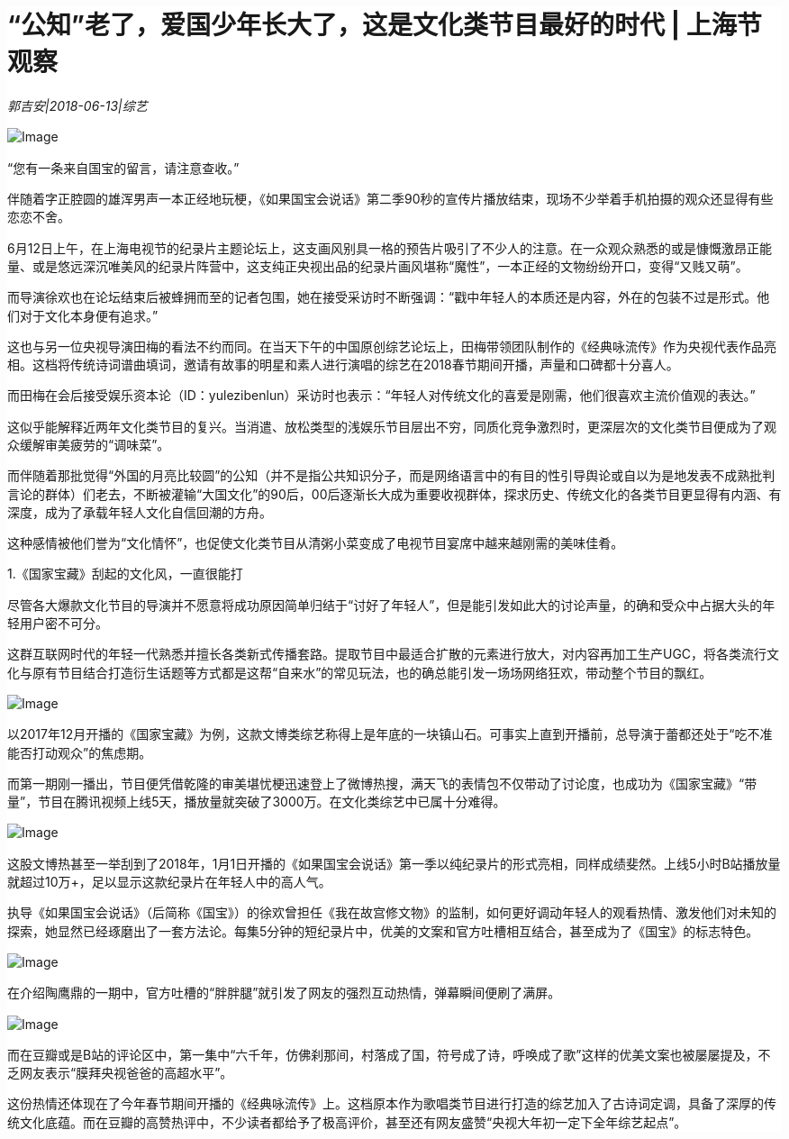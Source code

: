 # “公知”老了，爱国少年长大了，这是文化类节目最好的时代 | 上海节观察

*郭吉安|2018-06-13|综艺*

![Image](http://p3.pstatp.com/large/pgc-image/152890622660108c730191e)

“您有一条来自国宝的留言，请注意查收。”

伴随着字正腔圆的雄浑男声一本正经地玩梗，《如果国宝会说话》第二季90秒的宣传片播放结束，现场不少举着手机拍摄的观众还显得有些恋恋不舍。

6月12日上午，在上海电视节的纪录片主题论坛上，这支画风别具一格的预告片吸引了不少人的注意。在一众观众熟悉的或是慷慨激昂正能量、或是悠远深沉唯美风的纪录片阵营中，这支纯正央视出品的纪录片画风堪称“魔性”，一本正经的文物纷纷开口，变得“又贱又萌”。

而导演徐欢也在论坛结束后被蜂拥而至的记者包围，她在接受采访时不断强调：“戳中年轻人的本质还是内容，外在的包装不过是形式。他们对于文化本身便有追求。”

这也与另一位央视导演田梅的看法不约而同。在当天下午的中国原创综艺论坛上，田梅带领团队制作的《经典咏流传》作为央视代表作品亮相。这档将传统诗词谱曲填词，邀请有故事的明星和素人进行演唱的综艺在2018春节期间开播，声量和口碑都十分喜人。

而田梅在会后接受娱乐资本论（ID：yulezibenlun）采访时也表示：“年轻人对传统文化的喜爱是刚需，他们很喜欢主流价值观的表达。”

这似乎能解释近两年文化类节目的复兴。当消遣、放松类型的浅娱乐节目层出不穷，同质化竞争激烈时，更深层次的文化类节目便成为了观众缓解审美疲劳的“调味菜”。

而伴随着那批觉得“外国的月亮比较圆”的公知（并不是指公共知识分子，而是网络语言中的有目的性引导舆论或自以为是地发表不成熟批判言论的群体）们老去，不断被灌输“大国文化”的90后，00后逐渐长大成为重要收视群体，探求历史、传统文化的各类节目更显得有内涵、有深度，成为了承载年轻人文化自信回潮的方舟。

这种感情被他们誉为“文化情怀”，也促使文化类节目从清粥小菜变成了电视节目宴席中越来越刚需的美味佳肴。

1.《国家宝藏》刮起的文化风，一直很能打

尽管各大爆款文化节目的导演并不愿意将成功原因简单归结于“讨好了年轻人”，但是能引发如此大的讨论声量，的确和受众中占据大头的年轻用户密不可分。

这群互联网时代的年轻一代熟悉并擅长各类新式传播套路。提取节目中最适合扩散的元素进行放大，对内容再加工生产UGC，将各类流行文化与原有节目结合打造衍生话题等方式都是这帮“自来水”的常见玩法，也的确总能引发一场场网络狂欢，带动整个节目的飘红。

![Image](http://p3.pstatp.com/large/pgc-image/15289062124522429f32608)

以2017年12月开播的《国家宝藏》为例，这款文博类综艺称得上是年底的一块镇山石。可事实上直到开播前，总导演于蕾都还处于“吃不准能否打动观众”的焦虑期。

而第一期刚一播出，节目便凭借乾隆的审美堪忧梗迅速登上了微博热搜，满天飞的表情包不仅带动了讨论度，也成功为《国家宝藏》“带量”，节目在腾讯视频上线5天，播放量就突破了3000万。在文化类综艺中已属十分难得。

![Image](http://p3.pstatp.com/large/pgc-image/152890621228073e7015605)

这股文博热甚至一举刮到了2018年，1月1日开播的《如果国宝会说话》第一季以纯纪录片的形式亮相，同样成绩斐然。上线5小时B站播放量就超过10万+，足以显示这款纪录片在年轻人中的高人气。

执导《如果国宝会说话》（后简称《国宝》）的徐欢曾担任《我在故宫修文物》的监制，如何更好调动年轻人的观看热情、激发他们对未知的探索，她显然已经琢磨出了一套方法论。每集5分钟的短纪录片中，优美的文案和官方吐槽相互结合，甚至成为了《国宝》的标志特色。

![Image](http://p3.pstatp.com/large/pgc-image/1528906212619117dacd611)

在介绍陶鹰鼎的一期中，官方吐槽的“胖胖腿”就引发了网友的强烈互动热情，弹幕瞬间便刷了满屏。

![Image](http://p1.pstatp.com/large/pgc-image/15289062123935b0b9f80a7)

而在豆瓣或是B站的评论区中，第一集中“六千年，仿佛刹那间，村落成了国，符号成了诗，呼唤成了歌”这样的优美文案也被屡屡提及，不乏网友表示“膜拜央视爸爸的高超水平”。

这份热情还体现在了今年春节期间开播的《经典咏流传》上。这档原本作为歌唱类节目进行打造的综艺加入了古诗词定调，具备了深厚的传统文化底蕴。而在豆瓣的高赞热评中，不少读者都给予了极高评价，甚至还有网友盛赞“央视大年初一定下全年综艺起点”。
